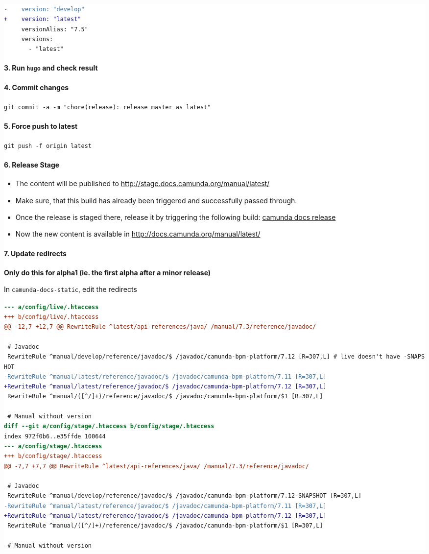 ```diff
-    version: "develop"
+    version: "latest"
     versionAlias: "7.5"
     versions:
       - "latest"
```

#### 3. Run `hugo` and check result

#### 4. Commit changes
```
git commit -a -m "chore(release): release master as latest"
```

#### 5. Force push to latest
```
git push -f origin latest
```

#### 6. Release Stage

* The content will be published to http://stage.docs.camunda.org/manual/latest/

* Make sure, that [this](https://ci.cambpm.camunda.cloud/view/Docs/job/docs/job/camunda-docs-manual-stage%20(latest,%20latest)/) build has already been triggered and successfully passed through.

* Once the release is staged there, release it by triggering the following build:
[camunda docs release](https://ci.cambpm.camunda.cloud/view/Docs/job/docs/job/camunda-docs-release%20(manual-latest)/)

* Now the new content is available in http://docs.camunda.org/manual/latest/

#### 7. Update redirects

**Only do this for alpha1 (ie. the first alpha after a minor release)**

In `camunda-docs-static`, edit the redirects

```diff
--- a/config/live/.htaccess
+++ b/config/live/.htaccess
@@ -12,7 +12,7 @@ RewriteRule ^latest/api-references/java/ /manual/7.3/reference/javadoc/

 # Javadoc
 RewriteRule ^manual/develop/reference/javadoc/$ /javadoc/camunda-bpm-platform/7.12 [R=307,L] # live doesn't have -SNAPSHOT
-RewriteRule ^manual/latest/reference/javadoc/$ /javadoc/camunda-bpm-platform/7.11 [R=307,L]
+RewriteRule ^manual/latest/reference/javadoc/$ /javadoc/camunda-bpm-platform/7.12 [R=307,L]
 RewriteRule ^manual/([^/]+)/reference/javadoc/$ /javadoc/camunda-bpm-platform/$1 [R=307,L]

 # Manual without version
diff --git a/config/stage/.htaccess b/config/stage/.htaccess
index 972f0b6..e35ffde 100644
--- a/config/stage/.htaccess
+++ b/config/stage/.htaccess
@@ -7,7 +7,7 @@ RewriteRule ^latest/api-references/java/ /manual/7.3/reference/javadoc/

 # Javadoc
 RewriteRule ^manual/develop/reference/javadoc/$ /javadoc/camunda-bpm-platform/7.12-SNAPSHOT [R=307,L]
-RewriteRule ^manual/latest/reference/javadoc/$ /javadoc/camunda-bpm-platform/7.11 [R=307,L]
+RewriteRule ^manual/latest/reference/javadoc/$ /javadoc/camunda-bpm-platform/7.12 [R=307,L]
 RewriteRule ^manual/([^/]+)/reference/javadoc/$ /javadoc/camunda-bpm-platform/$1 [R=307,L]

 # Manual without version
```
